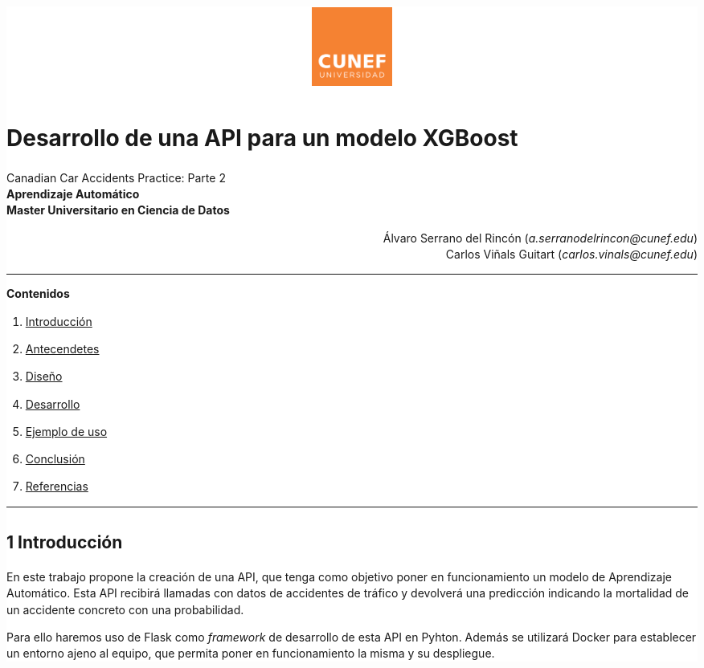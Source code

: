 <p align="center">
    <!--If notebook is in folder notebooks change scr by "../images/logo.png"-->
  <img width="100" height="100" src="../images/logo.png">
</p>

<div>
<h1>Desarrollo de una API para un modelo XGBoost</h1>

Canadian Car Accidents Practice: Parte 2 <br>
<strong>Aprendizaje Automático</strong> <br>
<strong>Master Universitario en Ciencia de Datos</strong>
</div>

<div style='text-align:right'>Álvaro Serrano del Rincón (<i>a.serranodelrincon@cunef.edu</i>)</div>
<div style='text-align:right'>Carlos Viñals Guitart (<i>carlos.vinals@cunef.edu</i>)</div>

---

**Contenidos**

1. [Introducción](#introduction)

2. [Antecendetes](#context)

3. [Diseño](#design)

4. [Desarrollo](#develop)

5. [Ejemplo de uso](#example)

6. [Conclusión](#conclusion)

7. [Referencias](#references)

---

<h2> <a name="introduction"> 1 Introducción </a> </h2>

En este trabajo propone la creación de una API, que tenga como objetivo poner
en funcionamiento un modelo de Aprendizaje Automático. Esta API recibirá llamadas con datos
de accidentes de tráfico y devolverá una predicción indicando la mortalidad de un accidente concreto con una probabilidad.

Para ello haremos uso de Flask como *framework* de desarrollo de esta API en Pyhton. Además se
utilizará Docker para establecer un entorno ajeno al equipo, que permita poner en funcionamiento
la misma y su despliegue. 
